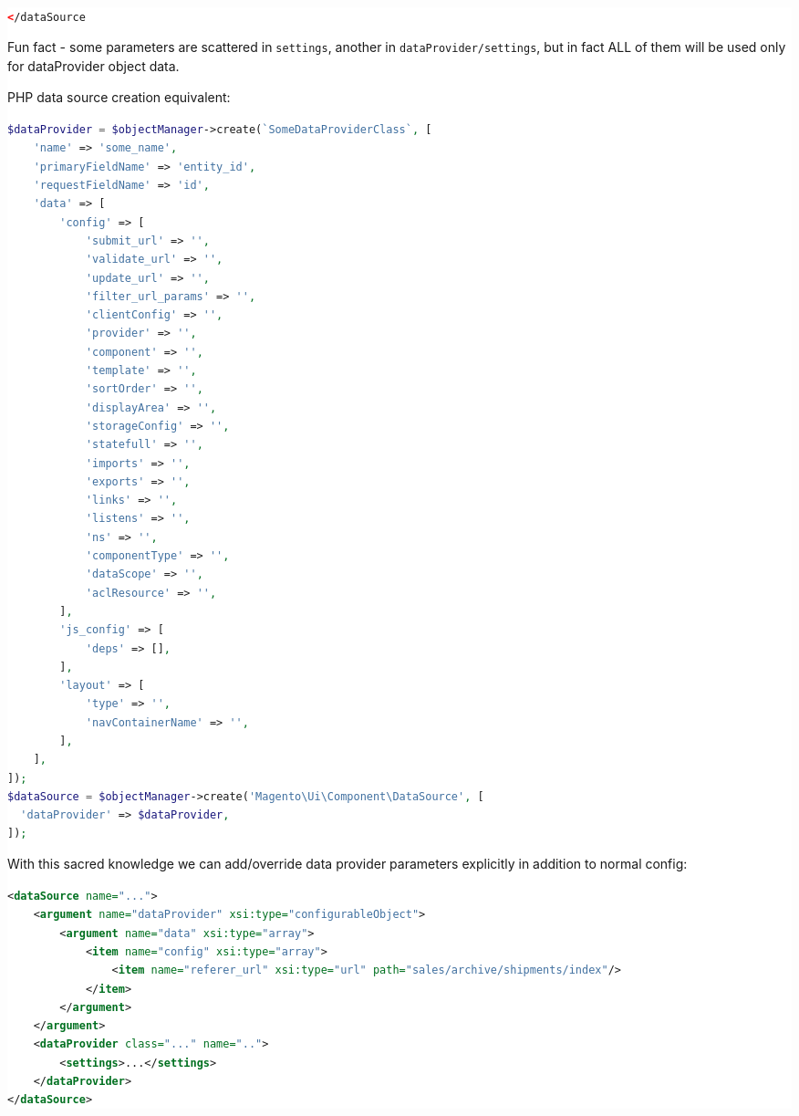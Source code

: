 ```xml
</dataSource
```

Fun fact - some parameters are scattered in `settings`, another in `dataProvider/settings`, but in fact ALL
of them will be used only for dataProvider object data.

PHP data source creation equivalent:
```php
$dataProvider = $objectManager->create(`SomeDataProviderClass`, [
    'name' => 'some_name',
    'primaryFieldName' => 'entity_id',
    'requestFieldName' => 'id',
    'data' => [
        'config' => [
            'submit_url' => '',
            'validate_url' => '',
            'update_url' => '',
            'filter_url_params' => '',
            'clientConfig' => '',
            'provider' => '',
            'component' => '',
            'template' => '',
            'sortOrder' => '',
            'displayArea' => '',
            'storageConfig' => '',
            'statefull' => '',
            'imports' => '',
            'exports' => '',
            'links' => '',
            'listens' => '',
            'ns' => '',
            'componentType' => '',
            'dataScope' => '',
            'aclResource' => '',
        ],
        'js_config' => [
            'deps' => [],
        ],
        'layout' => [
            'type' => '',
            'navContainerName' => '',
        ],
    ],
]);
$dataSource = $objectManager->create('Magento\Ui\Component\DataSource', [
  'dataProvider' => $dataProvider,
]);
```

With this sacred knowledge we can add/override data provider parameters explicitly in addition to normal config:
```xml
<dataSource name="...">
    <argument name="dataProvider" xsi:type="configurableObject">
        <argument name="data" xsi:type="array">
            <item name="config" xsi:type="array">
                <item name="referer_url" xsi:type="url" path="sales/archive/shipments/index"/>
            </item>
        </argument>
    </argument>
    <dataProvider class="..." name="..">
        <settings>...</settings>
    </dataProvider>
</dataSource>
```